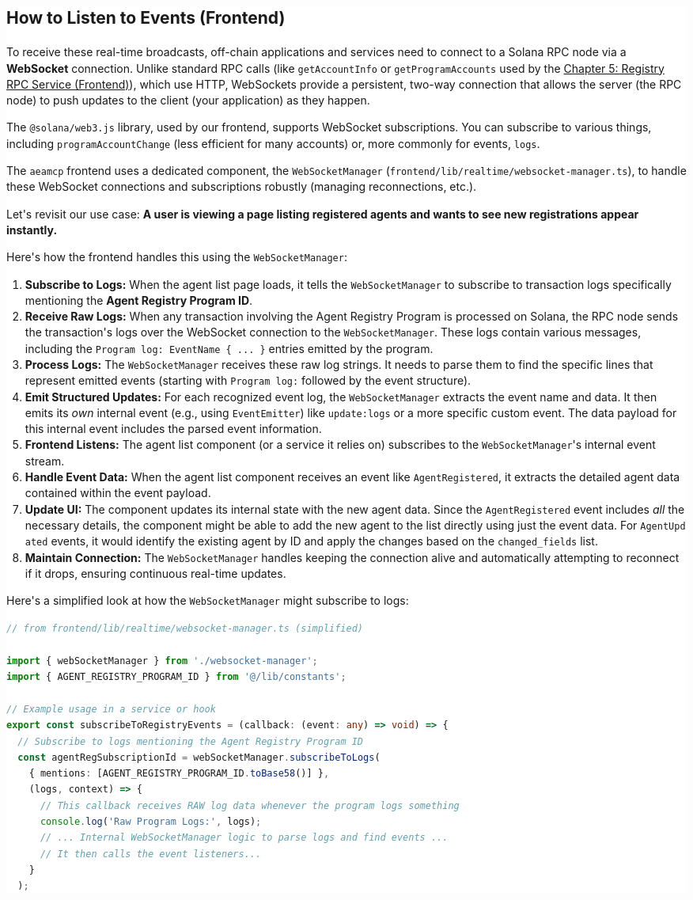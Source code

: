 ## How to Listen to Events (Frontend)

To receive these real-time broadcasts, off-chain applications and services need to connect to a Solana RPC node via a **WebSocket** connection. Unlike standard RPC calls (like `getAccountInfo` or `getProgramAccounts` used by the [Chapter 5: Registry RPC Service (Frontend)](05_registry_rpc_service__frontend_.md)), which use HTTP, WebSockets provide a persistent, two-way connection that allows the server (the RPC node) to push updates to the client (your application) as they happen.

The `@solana/web3.js` library, used by our frontend, supports WebSocket subscriptions. You can subscribe to various things, including `programAccountChange` (less efficient for many accounts) or, more commonly for events, `logs`.

The `aeamcp` frontend uses a dedicated component, the `WebSocketManager` (`frontend/lib/realtime/websocket-manager.ts`), to handle these WebSocket connections and subscriptions robustly (managing reconnections, etc.).

Let's revisit our use case: **A user is viewing a page listing registered agents and wants to see new registrations appear instantly.**

Here's how the frontend handles this using the `WebSocketManager`:

1.  **Subscribe to Logs:** When the agent list page loads, it tells the `WebSocketManager` to subscribe to transaction logs specifically mentioning the **Agent Registry Program ID**.
2.  **Receive Raw Logs:** When any transaction involving the Agent Registry Program is processed on Solana, the RPC node sends the transaction's logs over the WebSocket connection to the `WebSocketManager`. These logs contain various messages, including the `Program log: EventName { ... }` entries emitted by the program.
3.  **Process Logs:** The `WebSocketManager` receives these raw log strings. It needs to parse them to find the specific lines that represent emitted events (starting with `Program log:` followed by the event structure).
4.  **Emit Structured Updates:** For each recognized event log, the `WebSocketManager` extracts the event name and data. It then emits its *own* internal event (e.g., using `EventEmitter`) like `update:logs` or a more specific custom event. The data payload for this internal event includes the parsed event information.
5.  **Frontend Listens:** The agent list component (or a service it relies on) subscribes to the `WebSocketManager`'s internal event stream.
6.  **Handle Event Data:** When the agent list component receives an event like `AgentRegistered`, it extracts the detailed agent data contained within the event payload.
7.  **Update UI:** The component updates its internal state with the new agent data. Since the `AgentRegistered` event includes *all* the necessary details, the component might be able to add the new agent to the list directly using just the event data. For `AgentUpdated` events, it would identify the existing agent by ID and apply the changes based on the `changed_fields` list.
8.  **Maintain Connection:** The `WebSocketManager` handles keeping the connection alive and automatically attempting to reconnect if it drops, ensuring continuous real-time updates.

Here's a simplified look at how the `WebSocketManager` might subscribe to logs:

```typescript
// from frontend/lib/realtime/websocket-manager.ts (simplified)

import { webSocketManager } from './websocket-manager';
import { AGENT_REGISTRY_PROGRAM_ID } from '@/lib/constants';

// Example usage in a service or hook
export const subscribeToRegistryEvents = (callback: (event: any) => void) => {
  // Subscribe to logs mentioning the Agent Registry Program ID
  const agentRegSubscriptionId = webSocketManager.subscribeToLogs(
    { mentions: [AGENT_REGISTRY_PROGRAM_ID.toBase58()] },
    (logs, context) => {
      // This callback receives RAW log data whenever the program logs something
      console.log('Raw Program Logs:', logs);
      // ... Internal WebSocketManager logic to parse logs and find events ...
      // It then calls the event listeners...
    }
  );

```